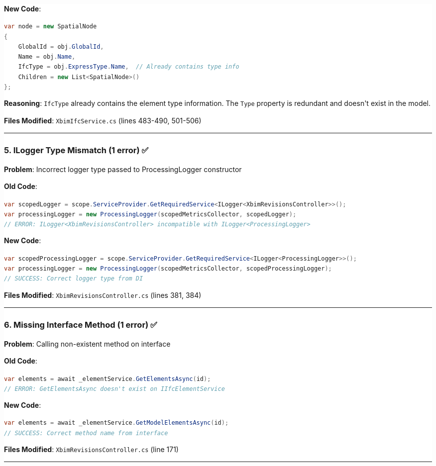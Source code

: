 **New Code**:
```csharp
var node = new SpatialNode
{
    GlobalId = obj.GlobalId,
    Name = obj.Name,
    IfcType = obj.ExpressType.Name,  // Already contains type info
    Children = new List<SpatialNode>()
};
```

**Reasoning**: `IfcType` already contains the element type information. The `Type` property is redundant and doesn't exist in the model.

**Files Modified**: `XbimIfcService.cs` (lines 483-490, 501-506)

---

### 5. ILogger Type Mismatch (1 error) ✅

**Problem**: Incorrect logger type passed to ProcessingLogger constructor

**Old Code**:
```csharp
var scopedLogger = scope.ServiceProvider.GetRequiredService<ILogger<XbimRevisionsController>>();
var processingLogger = new ProcessingLogger(scopedMetricsCollector, scopedLogger);
// ERROR: ILogger<XbimRevisionsController> incompatible with ILogger<ProcessingLogger>
```

**New Code**:
```csharp
var scopedProcessingLogger = scope.ServiceProvider.GetRequiredService<ILogger<ProcessingLogger>>();
var processingLogger = new ProcessingLogger(scopedMetricsCollector, scopedProcessingLogger);
// SUCCESS: Correct logger type from DI
```

**Files Modified**: `XbimRevisionsController.cs` (lines 381, 384)

---

### 6. Missing Interface Method (1 error) ✅

**Problem**: Calling non-existent method on interface

**Old Code**:
```csharp
var elements = await _elementService.GetElementsAsync(id);
// ERROR: GetElementsAsync doesn't exist on IIfcElementService
```

**New Code**:
```csharp
var elements = await _elementService.GetModelElementsAsync(id);
// SUCCESS: Correct method name from interface
```

**Files Modified**: `XbimRevisionsController.cs` (line 171)

---